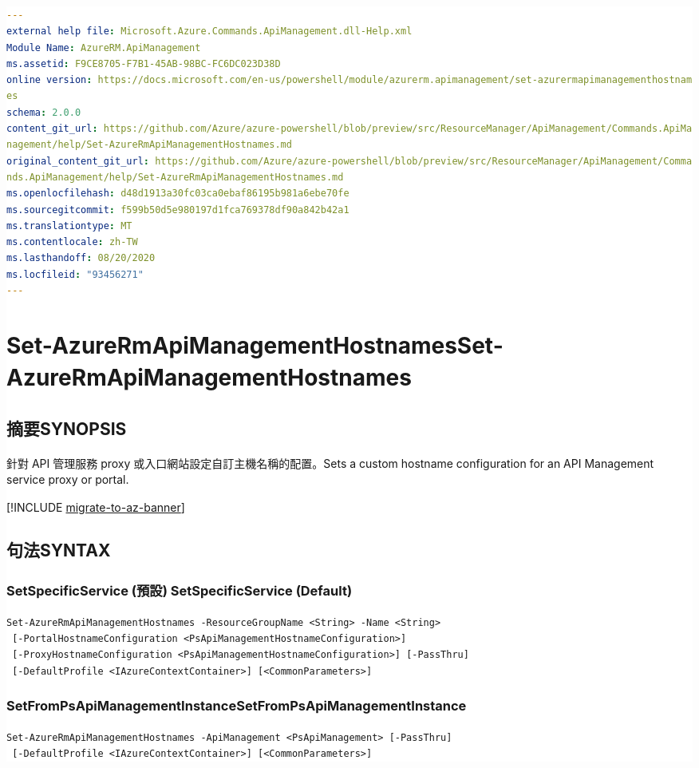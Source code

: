 ```yaml
---
external help file: Microsoft.Azure.Commands.ApiManagement.dll-Help.xml
Module Name: AzureRM.ApiManagement
ms.assetid: F9CE8705-F7B1-45AB-98BC-FC6DC023D38D
online version: https://docs.microsoft.com/en-us/powershell/module/azurerm.apimanagement/set-azurermapimanagementhostnames
schema: 2.0.0
content_git_url: https://github.com/Azure/azure-powershell/blob/preview/src/ResourceManager/ApiManagement/Commands.ApiManagement/help/Set-AzureRmApiManagementHostnames.md
original_content_git_url: https://github.com/Azure/azure-powershell/blob/preview/src/ResourceManager/ApiManagement/Commands.ApiManagement/help/Set-AzureRmApiManagementHostnames.md
ms.openlocfilehash: d48d1913a30fc03ca0ebaf86195b981a6ebe70fe
ms.sourcegitcommit: f599b50d5e980197d1fca769378df90a842b42a1
ms.translationtype: MT
ms.contentlocale: zh-TW
ms.lasthandoff: 08/20/2020
ms.locfileid: "93456271"
---
```

# <span data-ttu-id="33e00-101">Set-AzureRmApiManagementHostnames</span><span class="sxs-lookup"><span data-stu-id="33e00-101">Set-AzureRmApiManagementHostnames</span></span>

## <span data-ttu-id="33e00-102">摘要</span><span class="sxs-lookup"><span data-stu-id="33e00-102">SYNOPSIS</span></span>
<span data-ttu-id="33e00-103">針對 API 管理服務 proxy 或入口網站設定自訂主機名稱的配置。</span><span class="sxs-lookup"><span data-stu-id="33e00-103">Sets a custom hostname configuration for an API Management service proxy or portal.</span></span>

[!INCLUDE [migrate-to-az-banner](../../includes/migrate-to-az-banner.md)]

## <span data-ttu-id="33e00-104">句法</span><span class="sxs-lookup"><span data-stu-id="33e00-104">SYNTAX</span></span>

### <span data-ttu-id="33e00-105">SetSpecificService (預設) </span><span class="sxs-lookup"><span data-stu-id="33e00-105">SetSpecificService (Default)</span></span>
```
Set-AzureRmApiManagementHostnames -ResourceGroupName <String> -Name <String>
 [-PortalHostnameConfiguration <PsApiManagementHostnameConfiguration>]
 [-ProxyHostnameConfiguration <PsApiManagementHostnameConfiguration>] [-PassThru]
 [-DefaultProfile <IAzureContextContainer>] [<CommonParameters>]
```

### <span data-ttu-id="33e00-106">SetFromPsApiManagementInstance</span><span class="sxs-lookup"><span data-stu-id="33e00-106">SetFromPsApiManagementInstance</span></span>
```
Set-AzureRmApiManagementHostnames -ApiManagement <PsApiManagement> [-PassThru]
 [-DefaultProfile <IAzureContextContainer>] [<CommonParameters>]
```

